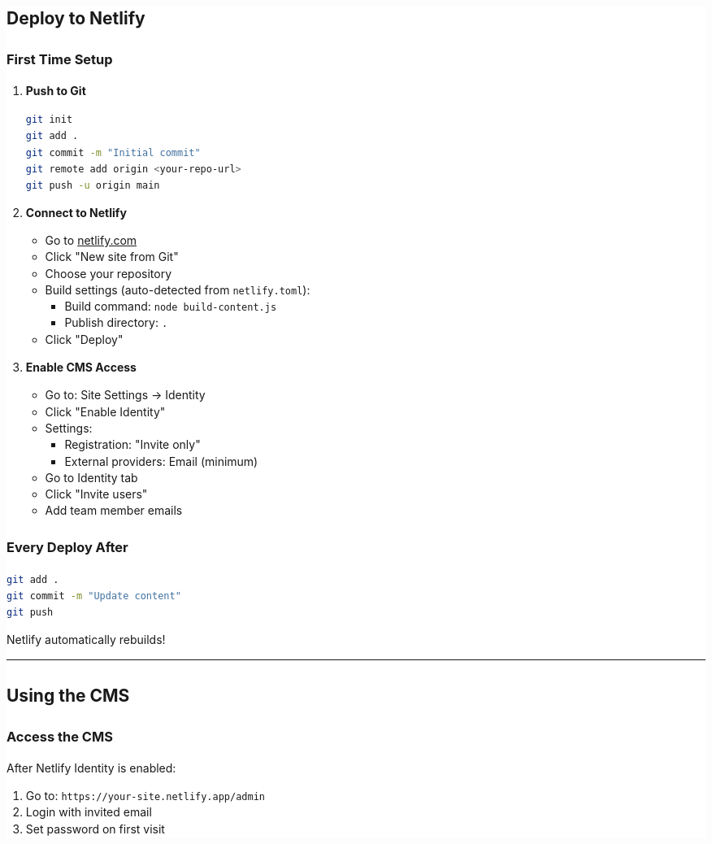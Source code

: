 
## Deploy to Netlify

### First Time Setup

1. **Push to Git**
   ```bash
   git init
   git add .
   git commit -m "Initial commit"
   git remote add origin <your-repo-url>
   git push -u origin main
   ```

2. **Connect to Netlify**
   - Go to [netlify.com](https://netlify.com)
   - Click "New site from Git"
   - Choose your repository
   - Build settings (auto-detected from `netlify.toml`):
     - Build command: `node build-content.js`
     - Publish directory: `.`
   - Click "Deploy"

3. **Enable CMS Access**
   - Go to: Site Settings → Identity
   - Click "Enable Identity"
   - Settings:
     - Registration: "Invite only"
     - External providers: Email (minimum)
   - Go to Identity tab
   - Click "Invite users"
   - Add team member emails

### Every Deploy After

```bash
git add .
git commit -m "Update content"
git push
```

Netlify automatically rebuilds!

---

## Using the CMS

### Access the CMS

After Netlify Identity is enabled:
1. Go to: `https://your-site.netlify.app/admin`
2. Login with invited email
3. Set password on first visit
